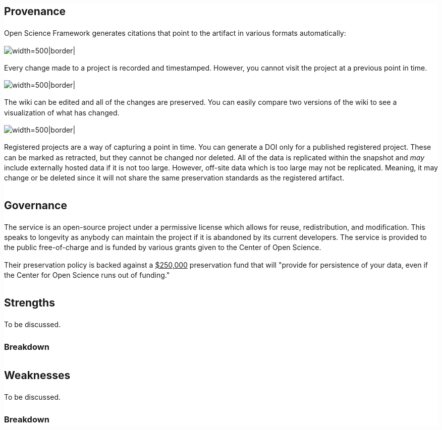 ## Provenance

Open Science Framework generates citations that point to the artifact
in various formats automatically:

![width=500|border|]({{site.baseurl}}/images/projects/osf/osf_citation.png)

Every change made to a project is recorded and timestamped.
However, you cannot visit the project at a previous point in time.

![width=500|border|]({{site.baseurl}}/images/projects/osf/osf_revisions.png)

The wiki can be edited and all of the changes are preserved.
You can easily compare two versions of the wiki to see a visualization of what
has changed.

![width=500|border|]({{site.baseurl}}/images/projects/osf/osf_wiki_compare.png)

Registered projects are a way of capturing a point in time.
You can generate a DOI only for a published registered project.
These can be marked as retracted, but they cannot be changed nor deleted.
All of the data is replicated within the snapshot and *may* include externally hosted
data if it is not too large.
However, off-site data which is too large may not be replicated.
Meaning, it may change or be deleted since it will not share the same preservation standards
as the registered artifact.

## Governance

The service is an open-source project under a permissive license which allows for reuse,
redistribution, and modification.
This speaks to longevity as anybody can maintain the project if it is abandoned by its
current developers.
The service is provided to the public free-of-charge and is funded by various grants
given to the Center of Open Science.

Their preservation policy is backed against a [$250,000](https://osf.io/faq/) preservation
fund that will "provide for persistence of your data, even if the Center for Open Science
runs out of funding."

## Strengths

To be discussed.

### Breakdown

## Weaknesses

To be discussed.

### Breakdown

